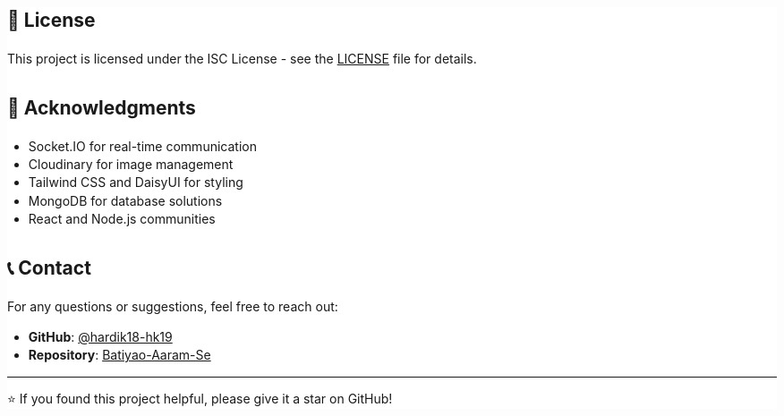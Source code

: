 ## 📄 License

This project is licensed under the ISC License - see the [LICENSE](LICENSE) file for details.

## 🙏 Acknowledgments

- Socket.IO for real-time communication
- Cloudinary for image management
- Tailwind CSS and DaisyUI for styling
- MongoDB for database solutions
- React and Node.js communities

## 📞 Contact

For any questions or suggestions, feel free to reach out:

- **GitHub**: [@hardik18-hk19](https://github.com/hardik18-hk19)
- **Repository**: [Batiyao-Aaram-Se](https://github.com/hardik18-hk19/Batiyao-Aaram-Se)

---

⭐ If you found this project helpful, please give it a star on GitHub!
